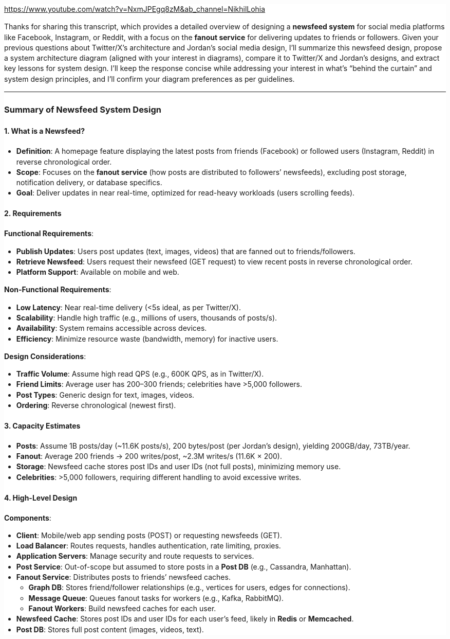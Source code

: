 https://www.youtube.com/watch?v=NxmJPEgq8zM&ab_channel=NikhilLohia


Thanks for sharing this transcript, which provides a detailed overview of designing a **newsfeed system** for social media platforms like Facebook, Instagram, or Reddit, with a focus on the **fanout service** for delivering updates to friends or followers. Given your previous questions about Twitter/X’s architecture and Jordan’s social media design, I’ll summarize this newsfeed design, propose a system architecture diagram (aligned with your interest in diagrams), compare it to Twitter/X and Jordan’s designs, and extract key lessons for system design. I’ll keep the response concise while addressing your interest in what’s “behind the curtain” and system design principles, and I’ll confirm your diagram preferences as per guidelines.

---

### Summary of Newsfeed System Design

#### 1. What is a Newsfeed?
- **Definition**: A homepage feature displaying the latest posts from friends (Facebook) or followed users (Instagram, Reddit) in reverse chronological order.
- **Scope**: Focuses on the **fanout service** (how posts are distributed to followers’ newsfeeds), excluding post storage, notification delivery, or database specifics.
- **Goal**: Deliver updates in near real-time, optimized for read-heavy workloads (users scrolling feeds).

#### 2. Requirements
**Functional Requirements**:
- **Publish Updates**: Users post updates (text, images, videos) that are fanned out to friends/followers.
- **Retrieve Newsfeed**: Users request their newsfeed (GET request) to view recent posts in reverse chronological order.
- **Platform Support**: Available on mobile and web.

**Non-Functional Requirements**:
- **Low Latency**: Near real-time delivery (<5s ideal, as per Twitter/X).
- **Scalability**: Handle high traffic (e.g., millions of users, thousands of posts/s).
- **Availability**: System remains accessible across devices.
- **Efficiency**: Minimize resource waste (bandwidth, memory) for inactive users.

**Design Considerations**:
- **Traffic Volume**: Assume high read QPS (e.g., 600K QPS, as in Twitter/X).
- **Friend Limits**: Average user has 200–300 friends; celebrities have >5,000 followers.
- **Post Types**: Generic design for text, images, videos.
- **Ordering**: Reverse chronological (newest first).

#### 3. Capacity Estimates
- **Posts**: Assume 1B posts/day (~11.6K posts/s), 200 bytes/post (per Jordan’s design), yielding 200GB/day, 73TB/year.
- **Fanout**: Average 200 friends → 200 writes/post, ~2.3M writes/s (11.6K × 200).
- **Storage**: Newsfeed cache stores post IDs and user IDs (not full posts), minimizing memory use.
- **Celebrities**: >5,000 followers, requiring different handling to avoid excessive writes.

#### 4. High-Level Design
**Components**:
- **Client**: Mobile/web app sending posts (POST) or requesting newsfeeds (GET).
- **Load Balancer**: Routes requests, handles authentication, rate limiting, proxies.
- **Application Servers**: Manage security and route requests to services.
- **Post Service**: Out-of-scope but assumed to store posts in a **Post DB** (e.g., Cassandra, Manhattan).
- **Fanout Service**: Distributes posts to friends’ newsfeed caches.
  - **Graph DB**: Stores friend/follower relationships (e.g., vertices for users, edges for connections).
  - **Message Queue**: Queues fanout tasks for workers (e.g., Kafka, RabbitMQ).
  - **Fanout Workers**: Build newsfeed caches for each user.
- **Newsfeed Cache**: Stores post IDs and user IDs for each user’s feed, likely in **Redis** or **Memcached**.
- **Post DB**: Stores full post content (images, videos, text).
